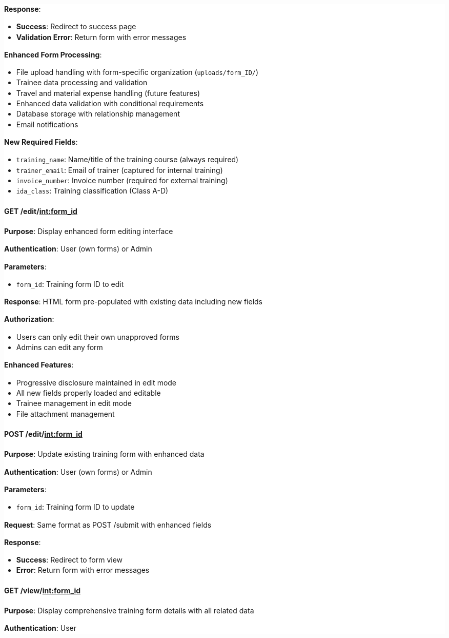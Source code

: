 **Response**:
- **Success**: Redirect to success page
- **Validation Error**: Return form with error messages

**Enhanced Form Processing**:
- File upload handling with form-specific organization (`uploads/form_ID/`)
- Trainee data processing and validation
- Travel and material expense handling (future features)
- Enhanced data validation with conditional requirements
- Database storage with relationship management
- Email notifications

**New Required Fields**:
- `training_name`: Name/title of the training course (always required)
- `trainer_email`: Email of trainer (captured for internal training)
- `invoice_number`: Invoice number (required for external training)
- `ida_class`: Training classification (Class A-D)

#### GET /edit/<int:form_id>
**Purpose**: Display enhanced form editing interface

**Authentication**: User (own forms) or Admin

**Parameters**:
- `form_id`: Training form ID to edit

**Response**: HTML form pre-populated with existing data including new fields

**Authorization**:
- Users can only edit their own unapproved forms
- Admins can edit any form

**Enhanced Features**:
- Progressive disclosure maintained in edit mode
- All new fields properly loaded and editable
- Trainee management in edit mode
- File attachment management

#### POST /edit/<int:form_id>
**Purpose**: Update existing training form with enhanced data

**Authentication**: User (own forms) or Admin

**Parameters**:
- `form_id`: Training form ID to update

**Request**: Same format as POST /submit with enhanced fields

**Response**:
- **Success**: Redirect to form view
- **Error**: Return form with error messages

#### GET /view/<int:form_id>
**Purpose**: Display comprehensive training form details with all related data

**Authentication**: User
